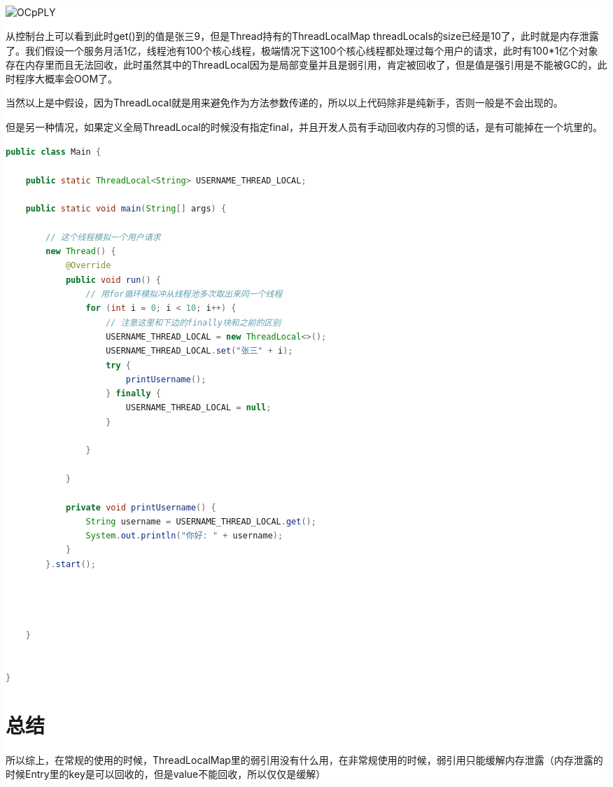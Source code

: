 
![OCpPLY](https://cdn.dongpo.li/uPic/OCpPLY.png)

从控制台上可以看到此时get()到的值是张三9，但是Thread持有的ThreadLocalMap threadLocals的size已经是10了，此时就是内存泄露了。我们假设一个服务月活1亿，线程池有100个核心线程，极端情况下这100个核心线程都处理过每个用户的请求，此时有100*1亿个对象存在内存里而且无法回收，此时虽然其中的ThreadLocal因为是局部变量并且是弱引用，肯定被回收了，但是值是强引用是不能被GC的，此时程序大概率会OOM了。

当然以上是中假设，因为ThreadLocal就是用来避免作为方法参数传递的，所以以上代码除非是纯新手，否则一般是不会出现的。

但是另一种情况，如果定义全局ThreadLocal的时候没有指定final，并且开发人员有手动回收内存的习惯的话，是有可能掉在一个坑里的。

``` Java
public class Main {

    public static ThreadLocal<String> USERNAME_THREAD_LOCAL;

    public static void main(String[] args) {

        // 这个线程模拟一个用户请求
        new Thread() {
            @Override
            public void run() {
                // 用for循环模拟冲从线程池多次取出来同一个线程
                for (int i = 0; i < 10; i++) {
                    // 注意这里和下边的finally块和之前的区别
                    USERNAME_THREAD_LOCAL = new ThreadLocal<>();
                    USERNAME_THREAD_LOCAL.set("张三" + i);
                    try {
                        printUsername();
                    } finally {
                        USERNAME_THREAD_LOCAL = null;
                    }

                }

            }

            private void printUsername() {
                String username = USERNAME_THREAD_LOCAL.get();
                System.out.println("你好: " + username);
            }
        }.start();




    }


}
```

# 总结
所以综上，在常规的使用的时候，ThreadLocalMap里的弱引用没有什么用，在非常规使用的时候，弱引用只能缓解内存泄露（内存泄露的时候Entry里的key是可以回收的，但是value不能回收，所以仅仅是缓解）



